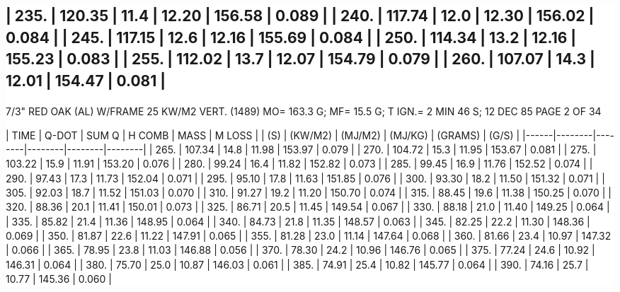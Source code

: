 | 235. | 120.35 | 11.4 | 12.20 | 156.58 | 0.089 |
| 240. | 117.74 | 12.0 | 12.30 | 156.02 | 0.084 |
| 245. | 117.15 | 12.6 | 12.16 | 155.69 | 0.084 |
| 250. | 114.34 | 13.2 | 12.16 | 155.23 | 0.083 |
| 255. | 112.02 | 13.7 | 12.07 | 154.79 | 0.079 |
| 260. | 107.07 | 14.3 | 12.01 | 154.47 | 0.081 |
---
7/3" RED OAK (AL) W/FRAME 25 KW/M2 VERT. (1489)
MO= 163.3 G; MF= 15.5 G; T IGN.= 2 MIN 46 S; 12 DEC 85
PAGE 2 OF 34

| TIME | Q-DOT | SUM Q | H COMB | MASS | M LOSS |
| (S) | (KW/M2) | (MJ/M2) | (MJ/KG) | (GRAMS) | (G/S) |
|------|--------|--------|--------|--------|--------|
| 265. | 107.34 | 14.8 | 11.98 | 153.97 | 0.079 |
| 270. | 104.72 | 15.3 | 11.95 | 153.67 | 0.081 |
| 275. | 103.22 | 15.9 | 11.91 | 153.20 | 0.076 |
| 280. | 99.24 | 16.4 | 11.82 | 152.82 | 0.073 |
| 285. | 99.45 | 16.9 | 11.76 | 152.52 | 0.074 |
| 290. | 97.43 | 17.3 | 11.73 | 152.04 | 0.071 |
| 295. | 95.10 | 17.8 | 11.63 | 151.85 | 0.076 |
| 300. | 93.30 | 18.2 | 11.50 | 151.32 | 0.071 |
| 305. | 92.03 | 18.7 | 11.52 | 151.03 | 0.070 |
| 310. | 91.27 | 19.2 | 11.20 | 150.70 | 0.074 |
| 315. | 88.45 | 19.6 | 11.38 | 150.25 | 0.070 |
| 320. | 88.36 | 20.1 | 11.41 | 150.01 | 0.073 |
| 325. | 86.71 | 20.5 | 11.45 | 149.54 | 0.067 |
| 330. | 88.18 | 21.0 | 11.40 | 149.25 | 0.064 |
| 335. | 85.82 | 21.4 | 11.36 | 148.95 | 0.064 |
| 340. | 84.73 | 21.8 | 11.35 | 148.57 | 0.063 |
| 345. | 82.25 | 22.2 | 11.30 | 148.36 | 0.069 |
| 350. | 81.87 | 22.6 | 11.22 | 147.91 | 0.065 |
| 355. | 81.28 | 23.0 | 11.14 | 147.64 | 0.068 |
| 360. | 81.66 | 23.4 | 10.97 | 147.32 | 0.066 |
| 365. | 78.95 | 23.8 | 11.03 | 146.88 | 0.056 |
| 370. | 78.30 | 24.2 | 10.96 | 146.76 | 0.065 |
| 375. | 77.24 | 24.6 | 10.92 | 146.31 | 0.064 |
| 380. | 75.70 | 25.0 | 10.87 | 146.03 | 0.061 |
| 385. | 74.91 | 25.4 | 10.82 | 145.77 | 0.064 |
| 390. | 74.16 | 25.7 | 10.77 | 145.36 | 0.060 |